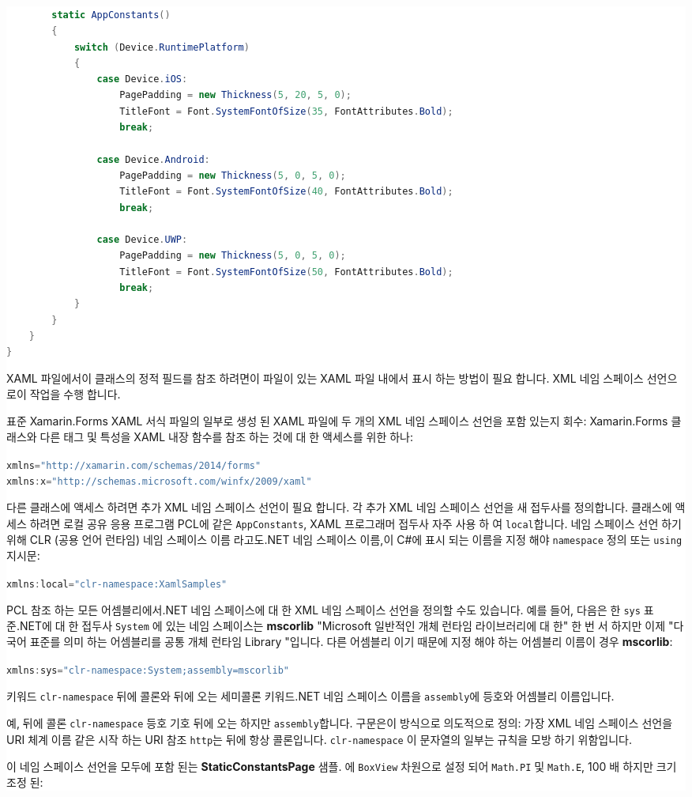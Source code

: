 ```csharp
        static AppConstants()
        {
            switch (Device.RuntimePlatform)
            {
                case Device.iOS:
                    PagePadding = new Thickness(5, 20, 5, 0);
                    TitleFont = Font.SystemFontOfSize(35, FontAttributes.Bold);
                    break;

                case Device.Android:
                    PagePadding = new Thickness(5, 0, 5, 0);
                    TitleFont = Font.SystemFontOfSize(40, FontAttributes.Bold);
                    break;
                    
                case Device.UWP:
                    PagePadding = new Thickness(5, 0, 5, 0);
                    TitleFont = Font.SystemFontOfSize(50, FontAttributes.Bold);
                    break;
            }
        }
    }
}
```

XAML 파일에서이 클래스의 정적 필드를 참조 하려면이 파일이 있는 XAML 파일 내에서 표시 하는 방법이 필요 합니다. XML 네임 스페이스 선언으로이 작업을 수행 합니다.

표준 Xamarin.Forms XAML 서식 파일의 일부로 생성 된 XAML 파일에 두 개의 XML 네임 스페이스 선언을 포함 있는지 회수: Xamarin.Forms 클래스와 다른 태그 및 특성을 XAML 내장 함수를 참조 하는 것에 대 한 액세스를 위한 하나:

```csharp
xmlns="http://xamarin.com/schemas/2014/forms"
xmlns:x="http://schemas.microsoft.com/winfx/2009/xaml"
```

다른 클래스에 액세스 하려면 추가 XML 네임 스페이스 선언이 필요 합니다. 각 추가 XML 네임 스페이스 선언을 새 접두사를 정의합니다. 클래스에 액세스 하려면 로컬 공유 응용 프로그램 PCL에 같은 `AppConstants`, XAML 프로그래머 접두사 자주 사용 하 여 `local`합니다. 네임 스페이스 선언 하기 위해 CLR (공용 언어 런타임) 네임 스페이스 이름 라고도.NET 네임 스페이스 이름,이 C#에 표시 되는 이름을 지정 해야 `namespace` 정의 또는 `using` 지시문:

```csharp
xmlns:local="clr-namespace:XamlSamples"
```

PCL 참조 하는 모든 어셈블리에서.NET 네임 스페이스에 대 한 XML 네임 스페이스 선언을 정의할 수도 있습니다. 예를 들어, 다음은 한 `sys` 표준.NET에 대 한 접두사 `System` 에 있는 네임 스페이스는 **mscorlib** "Microsoft 일반적인 개체 런타임 라이브러리에 대 한" 한 번 서 하지만 이제 "다국어 표준를 의미 하는 어셈블리를 공통 개체 런타임 Library "입니다. 다른 어셈블리 이기 때문에 지정 해야 하는 어셈블리 이름이 경우 **mscorlib**:

```csharp
xmlns:sys="clr-namespace:System;assembly=mscorlib"
```

키워드 `clr-namespace` 뒤에 콜론와 뒤에 오는 세미콜론 키워드.NET 네임 스페이스 이름을 `assembly`에 등호와 어셈블리 이름입니다.

예, 뒤에 콜론 `clr-namespace` 등호 기호 뒤에 오는 하지만 `assembly`합니다. 구문은이 방식으로 의도적으로 정의: 가장 XML 네임 스페이스 선언을 URI 체계 이름 같은 시작 하는 URI 참조 `http`는 뒤에 항상 콜론입니다. `clr-namespace` 이 문자열의 일부는 규칙을 모방 하기 위함입니다.

이 네임 스페이스 선언을 모두에 포함 된는 **StaticConstantsPage** 샘플. 에 `BoxView` 차원으로 설정 되어 `Math.PI` 및 `Math.E`, 100 배 하지만 크기 조정 된:
